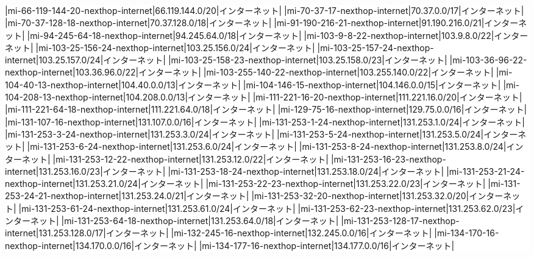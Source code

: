 |mi-66-119-144-20-nexthop-internet|66.119.144.0/20|インターネット|
|mi-70-37-17-nexthop-internet|70.37.0.0/17|インターネット|
|mi-70-37-128-18-nexthop-internet|70.37.128.0/18|インターネット|
|mi-91-190-216-21-nexthop-internet|91.190.216.0/21|インターネット|
|mi-94-245-64-18-nexthop-internet|94.245.64.0/18|インターネット|
|mi-103-9-8-22-nexthop-internet|103.9.8.0/22|インターネット|
|mi-103-25-156-24-nexthop-internet|103.25.156.0/24|インターネット|
|mi-103-25-157-24-nexthop-internet|103.25.157.0/24|インターネット|
|mi-103-25-158-23-nexthop-internet|103.25.158.0/23|インターネット|
|mi-103-36-96-22-nexthop-internet|103.36.96.0/22|インターネット|
|mi-103-255-140-22-nexthop-internet|103.255.140.0/22|インターネット|
|mi-104-40-13-nexthop-internet|104.40.0.0/13|インターネット|
|mi-104-146-15-nexthop-internet|104.146.0.0/15|インターネット|
|mi-104-208-13-nexthop-internet|104.208.0.0/13|インターネット|
|mi-111-221-16-20-nexthop-internet|111.221.16.0/20|インターネット|
|mi-111-221-64-18-nexthop-internet|111.221.64.0/18|インターネット|
|mi-129-75-16-nexthop-internet|129.75.0.0/16|インターネット|
|mi-131-107-16-nexthop-internet|131.107.0.0/16|インターネット|
|mi-131-253-1-24-nexthop-internet|131.253.1.0/24|インターネット|
|mi-131-253-3-24-nexthop-internet|131.253.3.0/24|インターネット|
|mi-131-253-5-24-nexthop-internet|131.253.5.0/24|インターネット|
|mi-131-253-6-24-nexthop-internet|131.253.6.0/24|インターネット|
|mi-131-253-8-24-nexthop-internet|131.253.8.0/24|インターネット|
|mi-131-253-12-22-nexthop-internet|131.253.12.0/22|インターネット|
|mi-131-253-16-23-nexthop-internet|131.253.16.0/23|インターネット|
|mi-131-253-18-24-nexthop-internet|131.253.18.0/24|インターネット|
|mi-131-253-21-24-nexthop-internet|131.253.21.0/24|インターネット|
|mi-131-253-22-23-nexthop-internet|131.253.22.0/23|インターネット|
|mi-131-253-24-21-nexthop-internet|131.253.24.0/21|インターネット|
|mi-131-253-32-20-nexthop-internet|131.253.32.0/20|インターネット|
|mi-131-253-61-24-nexthop-internet|131.253.61.0/24|インターネット|
|mi-131-253-62-23-nexthop-internet|131.253.62.0/23|インターネット|
|mi-131-253-64-18-nexthop-internet|131.253.64.0/18|インターネット|
|mi-131-253-128-17-nexthop-internet|131.253.128.0/17|インターネット|
|mi-132-245-16-nexthop-internet|132.245.0.0/16|インターネット|
|mi-134-170-16-nexthop-internet|134.170.0.0/16|インターネット|
|mi-134-177-16-nexthop-internet|134.177.0.0/16|インターネット|
